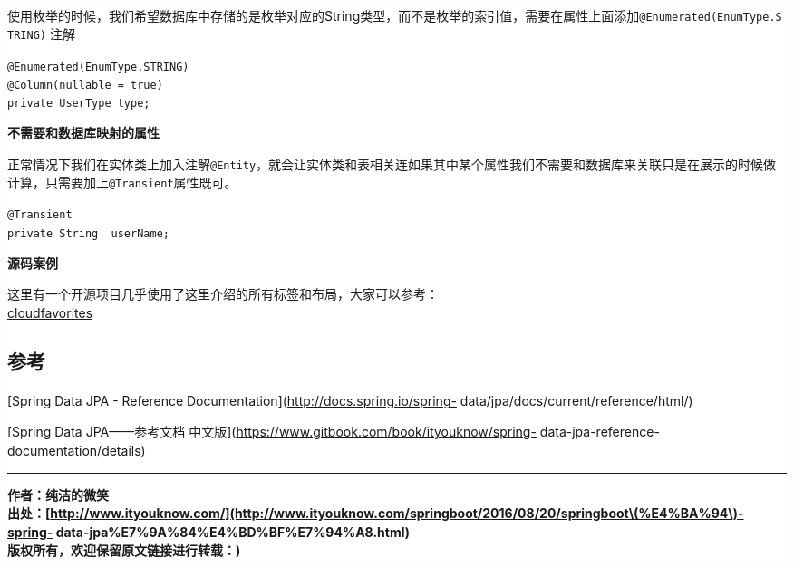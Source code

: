使用枚举的时候，我们希望数据库中存储的是枚举对应的String类型，而不是枚举的索引值，需要在属性上面添加`@Enumerated(EnumType.STRING)`
注解

    
    
    @Enumerated(EnumType.STRING) 
    @Column(nullable = true)
    private UserType type;

**不需要和数据库映射的属性**

正常情况下我们在实体类上加入注解`@Entity`，就会让实体类和表相关连如果其中某个属性我们不需要和数据库来关联只是在展示的时候做计算，只需要加上`@Transient`属性既可。

    
    
    @Transient
    private String  userName;

**源码案例**

这里有一个开源项目几乎使用了这里介绍的所有标签和布局，大家可以参考：  
[cloudfavorites](https://github.com/cloudfavorites/favorites-web)

## 参考

[Spring Data JPA - Reference Documentation](http://docs.spring.io/spring-
data/jpa/docs/current/reference/html/)

[Spring Data JPA——参考文档 中文版](https://www.gitbook.com/book/ityouknow/spring-
data-jpa-reference-documentation/details)

* * *

**作者：纯洁的微笑**  
**出处：[http://www.ityouknow.com/](http://www.ityouknow.com/springboot/2016/08/20/springboot\(%E4%BA%94\)-spring-
data-jpa%E7%9A%84%E4%BD%BF%E7%94%A8.html)**  
**版权所有，欢迎保留原文链接进行转载：)**

